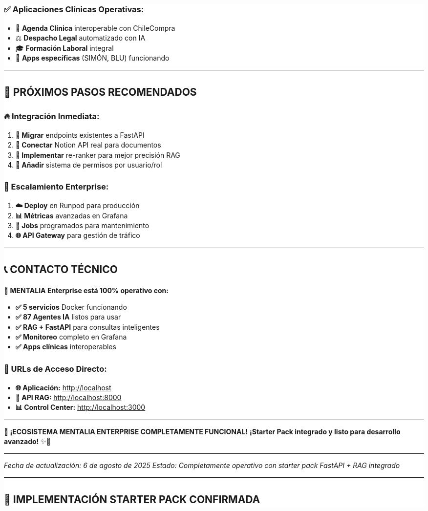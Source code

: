 ### **✅ Aplicaciones Clínicas Operativas:**
- 🏥 **Agenda Clínica** interoperable con ChileCompra
- ⚖️ **Despacho Legal** automatizado con IA
- 🎓 **Formación Laboral** integral
- 📱 **Apps específicas** (SIMÓN, BLU) funcionando

---

## 🎯 PRÓXIMOS PASOS RECOMENDADOS

### **🔥 Integración Inmediata:**
1. **📝 Migrar** endpoints existentes a FastAPI
2. **🔌 Conectar** Notion API real para documentos
3. **🤖 Implementar** re-ranker para mejor precisión RAG
4. **🔐 Añadir** sistema de permisos por usuario/rol

### **🚀 Escalamiento Enterprise:**
1. **☁️ Deploy** en Runpod para producción
2. **📊 Métricas** avanzadas en Grafana
3. **🔄 Jobs** programados para mantenimiento
4. **🌐 API Gateway** para gestión de tráfico

---

## 📞 CONTACTO TÉCNICO

**🎯 MENTALIA Enterprise está 100% operativo con:**
- **✅ 5 servicios** Docker funcionando
- **✅ 87 Agentes IA** listos para usar
- **✅ RAG + FastAPI** para consultas inteligentes
- **✅ Monitoreo** completo en Grafana
- **✅ Apps clínicas** interoperables

### **📍 URLs de Acceso Directo:**
- **🌐 Aplicación:** [http://localhost](http://localhost)
- **🤖 API RAG:** [http://localhost:8000](http://localhost:8000)  
- **📊 Control Center:** [http://localhost:3000](http://localhost:3000)

---

**🎉 ¡ECOSISTEMA MENTALIA ENTERPRISE COMPLETAMENTE FUNCIONAL!**
**¡Starter Pack integrado y listo para desarrollo avanzado!** ✨🤖

---

*Fecha de actualización: 6 de agosto de 2025*
*Estado: Completamente operativo con starter pack FastAPI + RAG integrado*

---

## 🎉 IMPLEMENTACIÓN STARTER PACK CONFIRMADA
